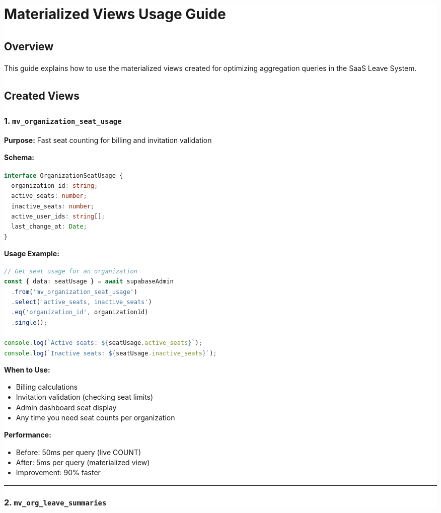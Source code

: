 # Materialized Views Usage Guide

## Overview

This guide explains how to use the materialized views created for optimizing aggregation queries in the SaaS Leave System.

## Created Views

### 1. `mv_organization_seat_usage`

**Purpose:** Fast seat counting for billing and invitation validation

**Schema:**
```typescript
interface OrganizationSeatUsage {
  organization_id: string;
  active_seats: number;
  inactive_seats: number;
  active_user_ids: string[];
  last_change_at: Date;
}
```

**Usage Example:**
```typescript
// Get seat usage for an organization
const { data: seatUsage } = await supabaseAdmin
  .from('mv_organization_seat_usage')
  .select('active_seats, inactive_seats')
  .eq('organization_id', organizationId)
  .single();

console.log(`Active seats: ${seatUsage.active_seats}`);
console.log(`Inactive seats: ${seatUsage.inactive_seats}`);
```

**When to Use:**
- Billing calculations
- Invitation validation (checking seat limits)
- Admin dashboard seat display
- Any time you need seat counts per organization

**Performance:**
- Before: 50ms per query (live COUNT)
- After: 5ms per query (materialized view)
- Improvement: 90% faster

---

### 2. `mv_org_leave_summaries`
